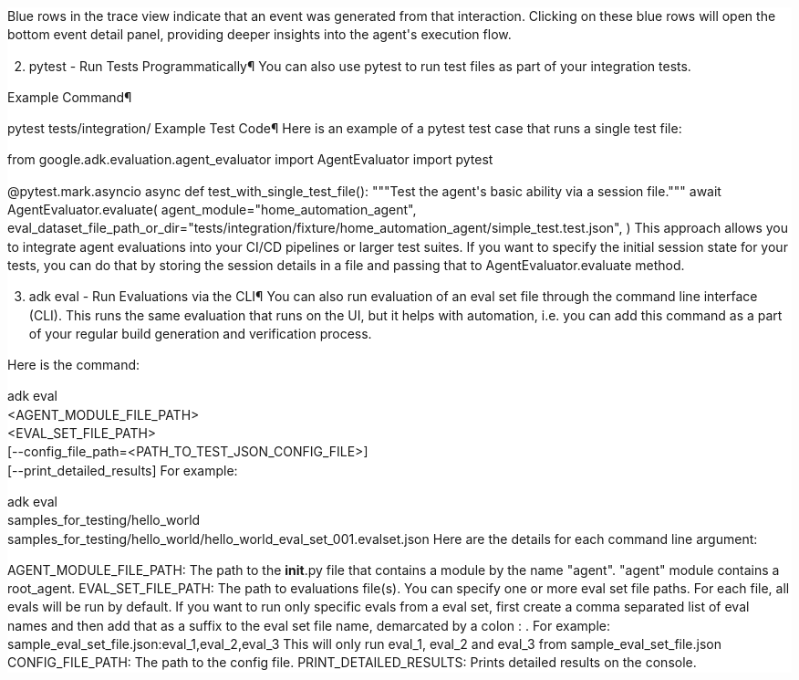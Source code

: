 Blue rows in the trace view indicate that an event was generated from that interaction. Clicking on these blue rows will open the bottom event detail panel, providing deeper insights into the agent's execution flow.

2. pytest - Run Tests Programmatically¶
You can also use pytest to run test files as part of your integration tests.

Example Command¶

pytest tests/integration/
Example Test Code¶
Here is an example of a pytest test case that runs a single test file:


from google.adk.evaluation.agent_evaluator import AgentEvaluator
import pytest

@pytest.mark.asyncio
async def test_with_single_test_file():
    """Test the agent's basic ability via a session file."""
    await AgentEvaluator.evaluate(
        agent_module="home_automation_agent",
        eval_dataset_file_path_or_dir="tests/integration/fixture/home_automation_agent/simple_test.test.json",
    )
This approach allows you to integrate agent evaluations into your CI/CD pipelines or larger test suites. If you want to specify the initial session state for your tests, you can do that by storing the session details in a file and passing that to AgentEvaluator.evaluate method.

3. adk eval - Run Evaluations via the CLI¶
You can also run evaluation of an eval set file through the command line interface (CLI). This runs the same evaluation that runs on the UI, but it helps with automation, i.e. you can add this command as a part of your regular build generation and verification process.

Here is the command:


adk eval \
    <AGENT_MODULE_FILE_PATH> \
    <EVAL_SET_FILE_PATH> \
    [--config_file_path=<PATH_TO_TEST_JSON_CONFIG_FILE>] \
    [--print_detailed_results]
For example:


adk eval \
    samples_for_testing/hello_world \
    samples_for_testing/hello_world/hello_world_eval_set_001.evalset.json
Here are the details for each command line argument:

AGENT_MODULE_FILE_PATH: The path to the __init__.py file that contains a module by the name "agent". "agent" module contains a root_agent.
EVAL_SET_FILE_PATH: The path to evaluations file(s). You can specify one or more eval set file paths. For each file, all evals will be run by default. If you want to run only specific evals from a eval set, first create a comma separated list of eval names and then add that as a suffix to the eval set file name, demarcated by a colon : .
For example: sample_eval_set_file.json:eval_1,eval_2,eval_3
This will only run eval_1, eval_2 and eval_3 from sample_eval_set_file.json
CONFIG_FILE_PATH: The path to the config file.
PRINT_DETAILED_RESULTS: Prints detailed results on the console.